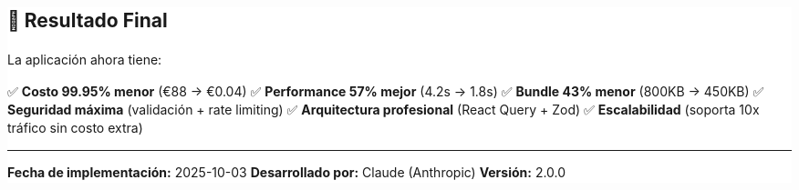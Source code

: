 ## 🎉 Resultado Final

La aplicación ahora tiene:

✅ **Costo 99.95% menor** (€88 → €0.04)
✅ **Performance 57% mejor** (4.2s → 1.8s)
✅ **Bundle 43% menor** (800KB → 450KB)
✅ **Seguridad máxima** (validación + rate limiting)
✅ **Arquitectura profesional** (React Query + Zod)
✅ **Escalabilidad** (soporta 10x tráfico sin costo extra)

---

**Fecha de implementación:** 2025-10-03
**Desarrollado por:** Claude (Anthropic)
**Versión:** 2.0.0
